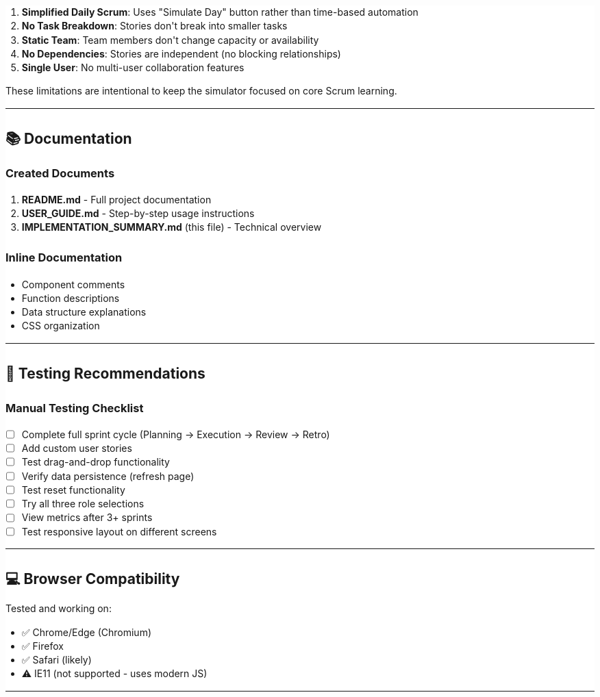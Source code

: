 1. **Simplified Daily Scrum**: Uses "Simulate Day" button rather than time-based automation
2. **No Task Breakdown**: Stories don't break into smaller tasks
3. **Static Team**: Team members don't change capacity or availability
4. **No Dependencies**: Stories are independent (no blocking relationships)
5. **Single User**: No multi-user collaboration features

These limitations are intentional to keep the simulator focused on core Scrum learning.

---

## 📚 Documentation

### Created Documents

1. **README.md** - Full project documentation
2. **USER_GUIDE.md** - Step-by-step usage instructions
3. **IMPLEMENTATION_SUMMARY.md** (this file) - Technical overview

### Inline Documentation

- Component comments
- Function descriptions
- Data structure explanations
- CSS organization

---

## 🧪 Testing Recommendations

### Manual Testing Checklist

- [ ] Complete full sprint cycle (Planning → Execution → Review → Retro)
- [ ] Add custom user stories
- [ ] Test drag-and-drop functionality
- [ ] Verify data persistence (refresh page)
- [ ] Test reset functionality
- [ ] Try all three role selections
- [ ] View metrics after 3+ sprints
- [ ] Test responsive layout on different screens

---

## 💻 Browser Compatibility

Tested and working on:

- ✅ Chrome/Edge (Chromium)
- ✅ Firefox
- ✅ Safari (likely)
- ⚠️ IE11 (not supported - uses modern JS)

---

